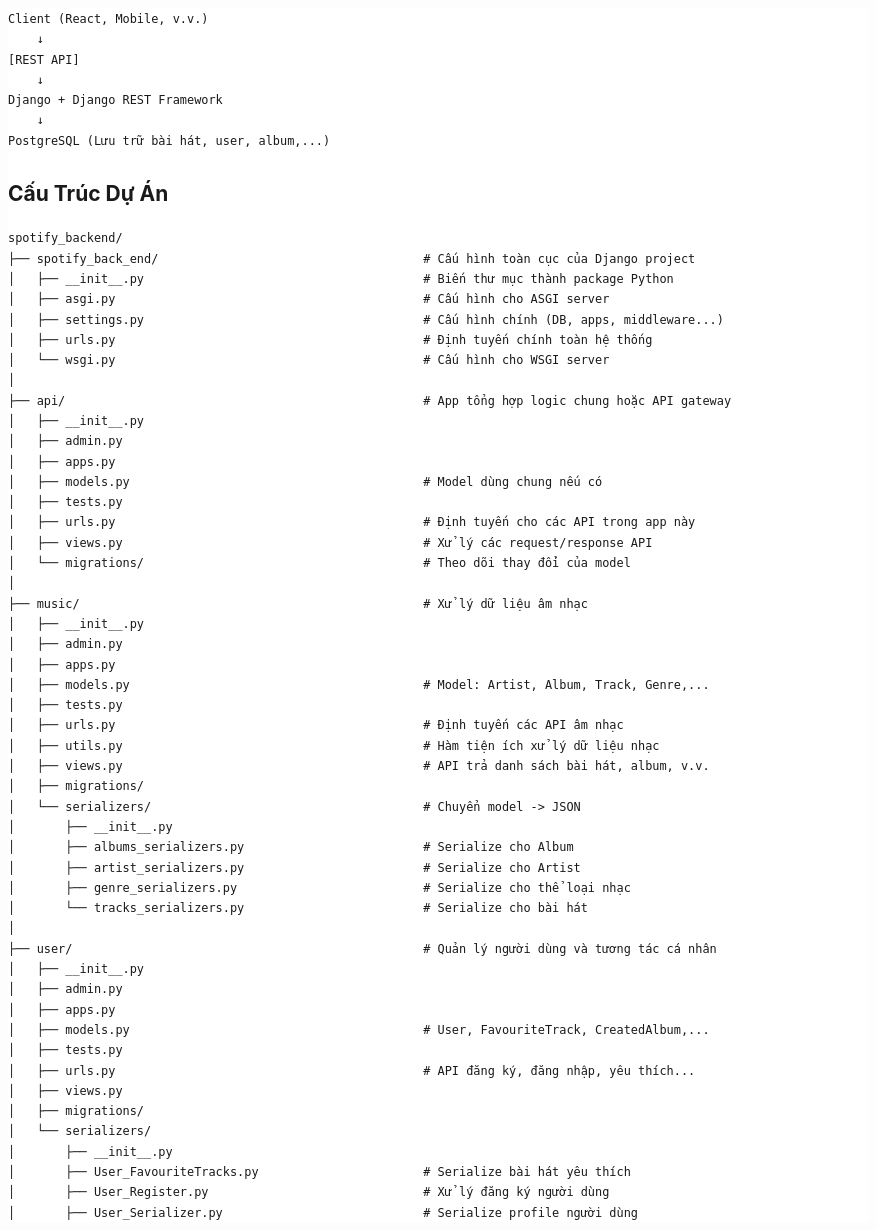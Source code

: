 ```
Client (React, Mobile, v.v.)
    ↓
[REST API]
    ↓
Django + Django REST Framework
    ↓
PostgreSQL (Lưu trữ bài hát, user, album,...)
```

## Cấu Trúc Dự Án

```
spotify_backend/
├── spotify_back_end/                                     # Cấu hình toàn cục của Django project
│   ├── __init__.py                                       # Biến thư mục thành package Python
│   ├── asgi.py                                           # Cấu hình cho ASGI server
│   ├── settings.py                                       # Cấu hình chính (DB, apps, middleware...)
│   ├── urls.py                                           # Định tuyến chính toàn hệ thống
│   └── wsgi.py                                           # Cấu hình cho WSGI server
│
├── api/                                                  # App tổng hợp logic chung hoặc API gateway
│   ├── __init__.py
│   ├── admin.py
│   ├── apps.py
│   ├── models.py                                         # Model dùng chung nếu có
│   ├── tests.py
│   ├── urls.py                                           # Định tuyến cho các API trong app này
│   ├── views.py                                          # Xử lý các request/response API
│   └── migrations/                                       # Theo dõi thay đổi của model
│
├── music/                                                # Xử lý dữ liệu âm nhạc
│   ├── __init__.py
│   ├── admin.py
│   ├── apps.py
│   ├── models.py                                         # Model: Artist, Album, Track, Genre,...
│   ├── tests.py
│   ├── urls.py                                           # Định tuyến các API âm nhạc
│   ├── utils.py                                          # Hàm tiện ích xử lý dữ liệu nhạc
│   ├── views.py                                          # API trả danh sách bài hát, album, v.v.
│   ├── migrations/
│   └── serializers/                                      # Chuyển model -> JSON
│       ├── __init__.py
│       ├── albums_serializers.py                         # Serialize cho Album
│       ├── artist_serializers.py                         # Serialize cho Artist
│       ├── genre_serializers.py                          # Serialize cho thể loại nhạc
│       └── tracks_serializers.py                         # Serialize cho bài hát
│
├── user/                                                 # Quản lý người dùng và tương tác cá nhân
│   ├── __init__.py
│   ├── admin.py
│   ├── apps.py
│   ├── models.py                                         # User, FavouriteTrack, CreatedAlbum,...
│   ├── tests.py
│   ├── urls.py                                           # API đăng ký, đăng nhập, yêu thích...
│   ├── views.py
│   ├── migrations/
│   └── serializers/
│       ├── __init__.py
│       ├── User_FavouriteTracks.py                       # Serialize bài hát yêu thích
│       ├── User_Register.py                              # Xử lý đăng ký người dùng
│       ├── User_Serializer.py                            # Serialize profile người dùng
```